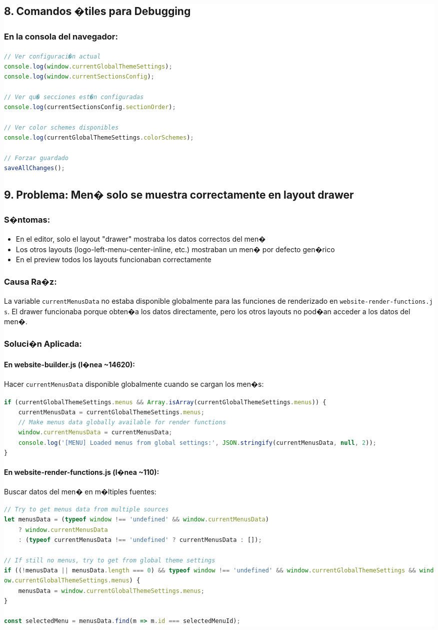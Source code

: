 ## 8. Comandos �tiles para Debugging

### En la consola del navegador:
```javascript
// Ver configuraci�n actual
console.log(window.currentGlobalThemeSettings);
console.log(window.currentSectionsConfig);

// Ver qu� secciones est�n configuradas
console.log(currentSectionsConfig.sectionOrder);

// Ver color schemes disponibles
console.log(currentGlobalThemeSettings.colorSchemes);

// Forzar guardado
saveAllChanges();
```

## 9. Problema: Men� solo se muestra correctamente en layout drawer

### S�ntomas:
- En el editor, solo el layout "drawer" mostraba los datos correctos del men�
- Los otros layouts (logo-left-menu-center-inline, etc.) mostraban un men� por defecto gen�rico
- En el preview todos los layouts funcionaban correctamente

### Causa Ra�z:
La variable `currentMenusData` no estaba disponible globalmente para las funciones de renderizado en `website-render-functions.js`. El drawer funcionaba porque obten�a los datos directamente, pero los otros layouts no pod�an acceder a los datos del men�.

### Soluci�n Aplicada:

#### En website-builder.js (l�nea ~14620):
Hacer `currentMenusData` disponible globalmente cuando se cargan los men�s:
```javascript
if (currentGlobalThemeSettings.menus && Array.isArray(currentGlobalThemeSettings.menus)) {
    currentMenusData = currentGlobalThemeSettings.menus;
    // Make menus data globally available for render functions
    window.currentMenusData = currentMenusData;
    console.log('[MENU] Loaded menus from global settings:', JSON.stringify(currentMenusData, null, 2));
}
```

#### En website-render-functions.js (l�nea ~110):
Buscar datos del men� en m�ltiples fuentes:
```javascript
// Try to get menus data from multiple sources
let menusData = (typeof window !== 'undefined' && window.currentMenusData) 
    ? window.currentMenusData 
    : (typeof currentMenusData !== 'undefined' ? currentMenusData : []);

// If still no menus, try to get from global theme settings
if ((!menusData || menusData.length === 0) && typeof window !== 'undefined' && window.currentGlobalThemeSettings && window.currentGlobalThemeSettings.menus) {
    menusData = window.currentGlobalThemeSettings.menus;
}

const selectedMenu = menusData.find(m => m.id === selectedMenuId);
```

